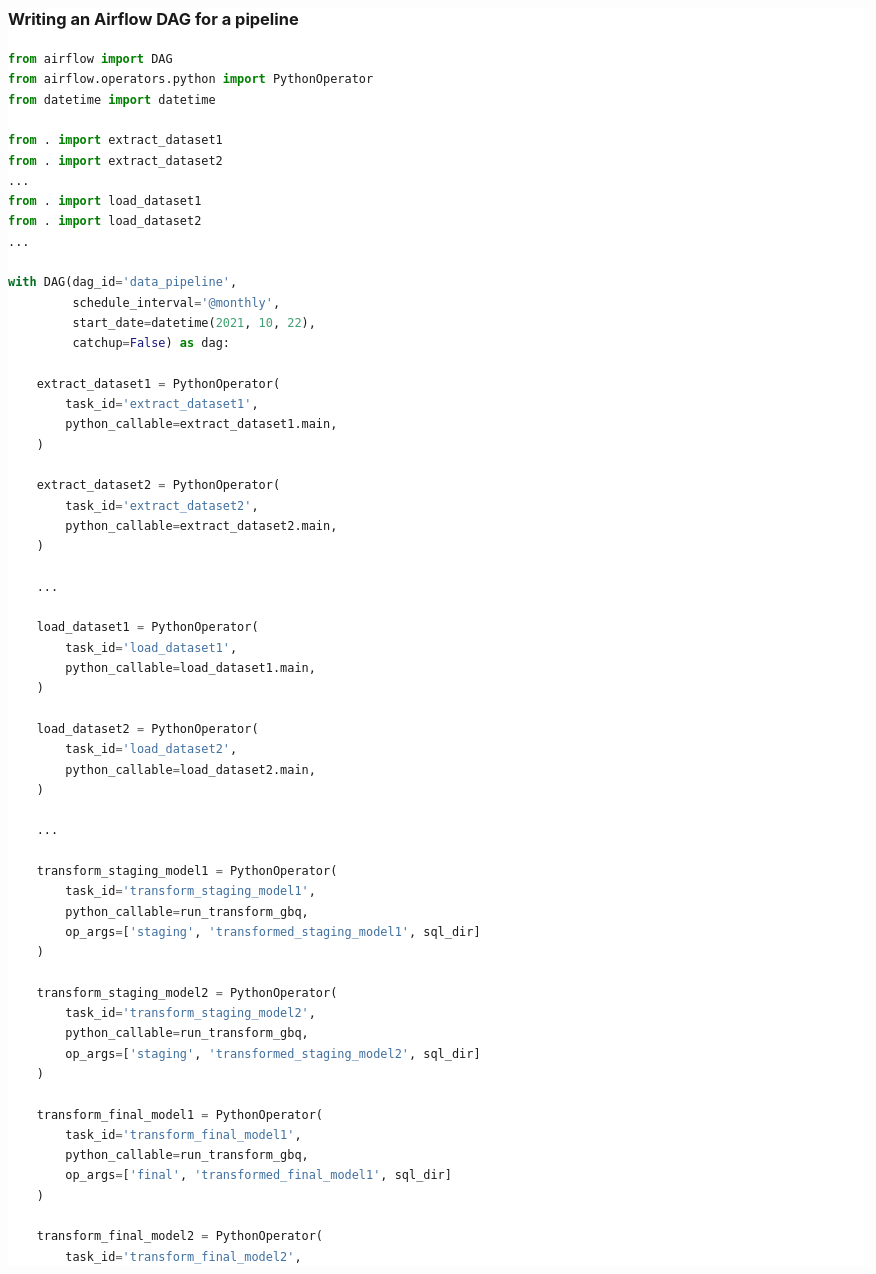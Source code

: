 ### Writing an Airflow DAG for a pipeline

```python
from airflow import DAG
from airflow.operators.python import PythonOperator
from datetime import datetime

from . import extract_dataset1
from . import extract_dataset2
...
from . import load_dataset1
from . import load_dataset2
...

with DAG(dag_id='data_pipeline',
         schedule_interval='@monthly',
         start_date=datetime(2021, 10, 22),
         catchup=False) as dag:

    extract_dataset1 = PythonOperator(
        task_id='extract_dataset1',
        python_callable=extract_dataset1.main,
    )

    extract_dataset2 = PythonOperator(
        task_id='extract_dataset2',
        python_callable=extract_dataset2.main,
    )

    ...

    load_dataset1 = PythonOperator(
        task_id='load_dataset1',
        python_callable=load_dataset1.main,
    )

    load_dataset2 = PythonOperator(
        task_id='load_dataset2',
        python_callable=load_dataset2.main,
    )

    ...

    transform_staging_model1 = PythonOperator(
        task_id='transform_staging_model1',
        python_callable=run_transform_gbq,
        op_args=['staging', 'transformed_staging_model1', sql_dir]
    )

    transform_staging_model2 = PythonOperator(
        task_id='transform_staging_model2',
        python_callable=run_transform_gbq,
        op_args=['staging', 'transformed_staging_model2', sql_dir]
    )

    transform_final_model1 = PythonOperator(
        task_id='transform_final_model1',
        python_callable=run_transform_gbq,
        op_args=['final', 'transformed_final_model1', sql_dir]
    )

    transform_final_model2 = PythonOperator(
        task_id='transform_final_model2',
```